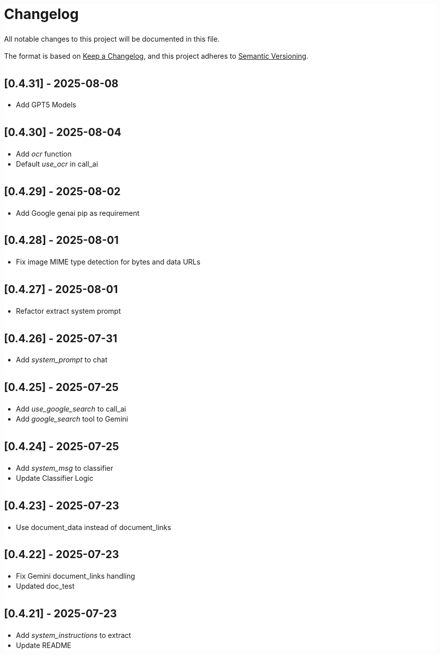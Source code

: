 # Changelog

All notable changes to this project will be documented in this file.

The format is based on [Keep a Changelog](https://keepachangelog.com/en/1.0.0/),
and this project adheres to [Semantic Versioning](https://semver.org/spec/v2.0.0.html).

## [0.4.31] - 2025-08-08
- Add GPT5 Models

## [0.4.30] - 2025-08-04
- Add *ocr* function
- Default *use_ocr* in call_ai

## [0.4.29] - 2025-08-02
- Add Google genai pip as requirement

## [0.4.28] - 2025-08-01
- Fix image MIME type detection for bytes and data URLs

## [0.4.27] - 2025-08-01
- Refactor extract system prompt

## [0.4.26] - 2025-07-31
- Add *system_prompt* to chat

## [0.4.25] - 2025-07-25
- Add *use_google_search* to call_ai
- Add *google_search* tool to Gemini

## [0.4.24] - 2025-07-25
- Add *system_msg* to classifier
- Update Classifier Logic

## [0.4.23] - 2025-07-23
- Use document_data instead of document_links

## [0.4.22] - 2025-07-23
- Fix Gemini document_links handling
- Updated doc_test

## [0.4.21] - 2025-07-23
- Add *system_instructions* to extract
- Update README
